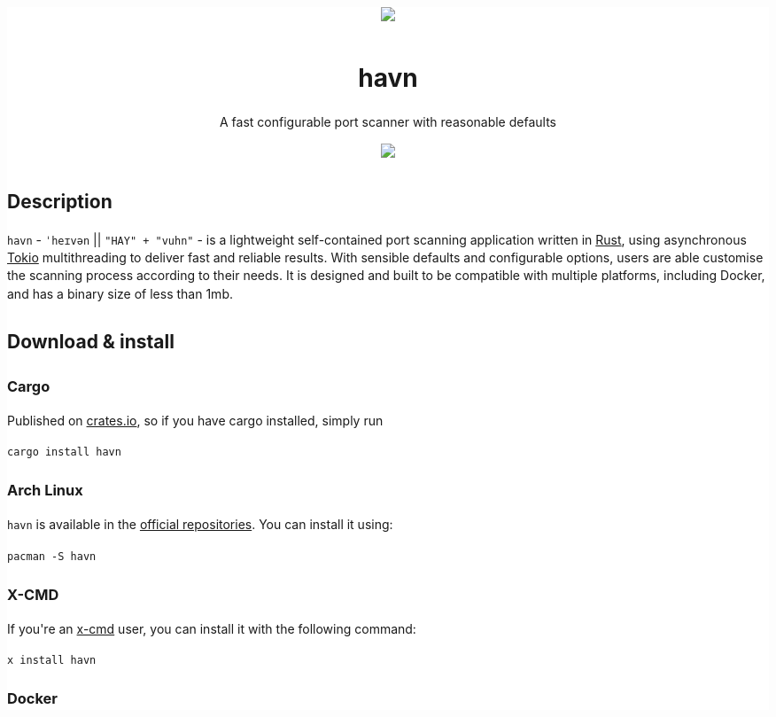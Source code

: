 <p align="center">
	<img src='./.github/logo.svg' width='125px' />
	<h1 align="center">havn</h1>
	<div align="center">A fast configurable port scanner with reasonable defaults</div>
</p>

<p align="center">
	<a href="https://raw.githubusercontent.com/mrjackwills/havn/main/.github/screen.webp" target='_blank' rel='noopener noreferrer'>
		<img src='.github/screen.webp' width='450px'/>
	</a>
</p>

## Description
`havn` - `ˈheɪvən` || `"HAY" + "vuhn"` - is a lightweight self-contained port scanning application written in <a href='https://www.rust-lang.org/' target='_blank' rel='noopener noreferrer'>Rust</a>,
using asynchronous <a href='https://github.com/tokio-rs/tokio' target='_blank' rel='noopener noreferrer'>Tokio</a> multithreading to deliver fast and reliable results.
With sensible defaults and configurable options, users are able customise the scanning process according to their needs.
It is designed and built to be compatible with multiple platforms, including Docker, and has a binary size of less than 1mb.


## Download & install

### Cargo
Published on <a href='https://www.crates.io/crates/havn' target='_blank' rel='noopener noreferrer'>crates.io</a>, so if you have cargo installed, simply run

```shell
cargo install havn
```

### Arch Linux

`havn` is available in the [official repositories](https://archlinux.org/packages/extra/x86_64/havn). You can install it using:

```shell
pacman -S havn
```

### X-CMD

If you're an [x-cmd](https://x-cmd.com/install/havn) user, you can install it with the following command:

```shell
x install havn
```

### Docker
